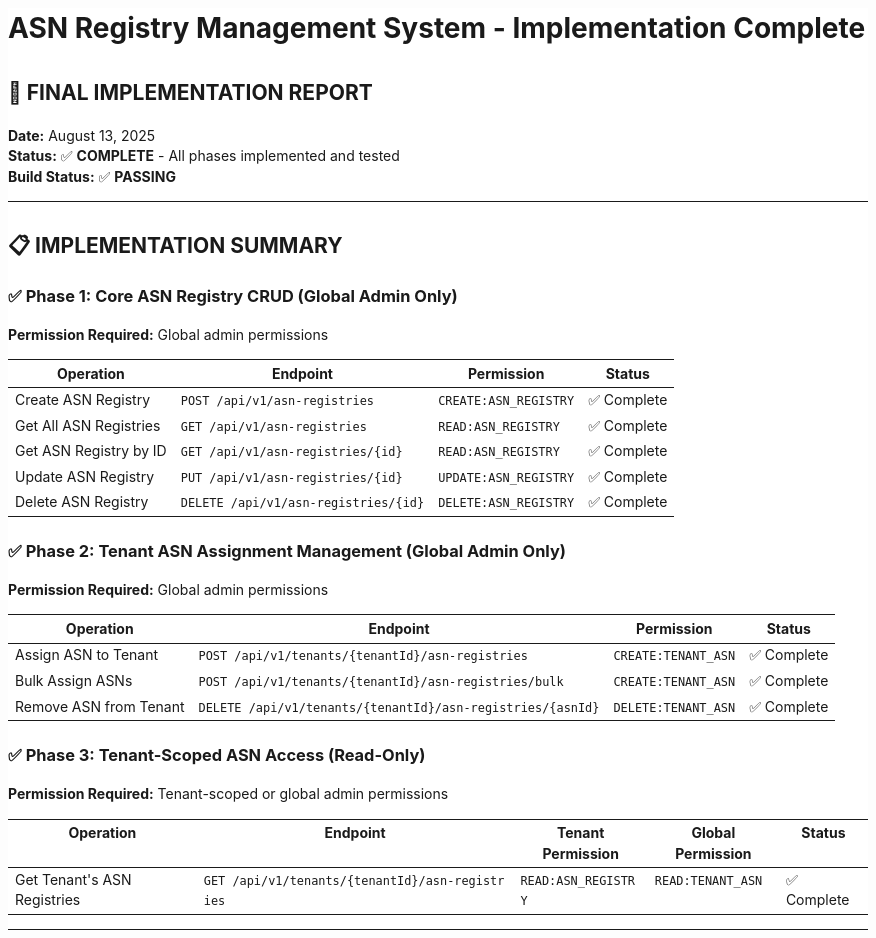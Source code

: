 # ASN Registry Management System - Implementation Complete

## 🎯 **FINAL IMPLEMENTATION REPORT**

**Date:** August 13, 2025  
**Status:** ✅ **COMPLETE** - All phases implemented and tested  
**Build Status:** ✅ **PASSING**

---

## 📋 **IMPLEMENTATION SUMMARY**

### **✅ Phase 1: Core ASN Registry CRUD (Global Admin Only)**

**Permission Required:** Global admin permissions

| Operation              | Endpoint                             | Permission            | Status      |
| ---------------------- | ------------------------------------ | --------------------- | ----------- |
| Create ASN Registry    | `POST /api/v1/asn-registries`        | `CREATE:ASN_REGISTRY` | ✅ Complete |
| Get All ASN Registries | `GET /api/v1/asn-registries`         | `READ:ASN_REGISTRY`   | ✅ Complete |
| Get ASN Registry by ID | `GET /api/v1/asn-registries/{id}`    | `READ:ASN_REGISTRY`   | ✅ Complete |
| Update ASN Registry    | `PUT /api/v1/asn-registries/{id}`    | `UPDATE:ASN_REGISTRY` | ✅ Complete |
| Delete ASN Registry    | `DELETE /api/v1/asn-registries/{id}` | `DELETE:ASN_REGISTRY` | ✅ Complete |

### **✅ Phase 2: Tenant ASN Assignment Management (Global Admin Only)**

**Permission Required:** Global admin permissions

| Operation              | Endpoint                                                   | Permission          | Status      |
| ---------------------- | ---------------------------------------------------------- | ------------------- | ----------- |
| Assign ASN to Tenant   | `POST /api/v1/tenants/{tenantId}/asn-registries`           | `CREATE:TENANT_ASN` | ✅ Complete |
| Bulk Assign ASNs       | `POST /api/v1/tenants/{tenantId}/asn-registries/bulk`      | `CREATE:TENANT_ASN` | ✅ Complete |
| Remove ASN from Tenant | `DELETE /api/v1/tenants/{tenantId}/asn-registries/{asnId}` | `DELETE:TENANT_ASN` | ✅ Complete |

### **✅ Phase 3: Tenant-Scoped ASN Access (Read-Only)**

**Permission Required:** Tenant-scoped or global admin permissions

| Operation                   | Endpoint                                        | Tenant Permission   | Global Permission | Status      |
| --------------------------- | ----------------------------------------------- | ------------------- | ----------------- | ----------- |
| Get Tenant's ASN Registries | `GET /api/v1/tenants/{tenantId}/asn-registries` | `READ:ASN_REGISTRY` | `READ:TENANT_ASN` | ✅ Complete |

---
